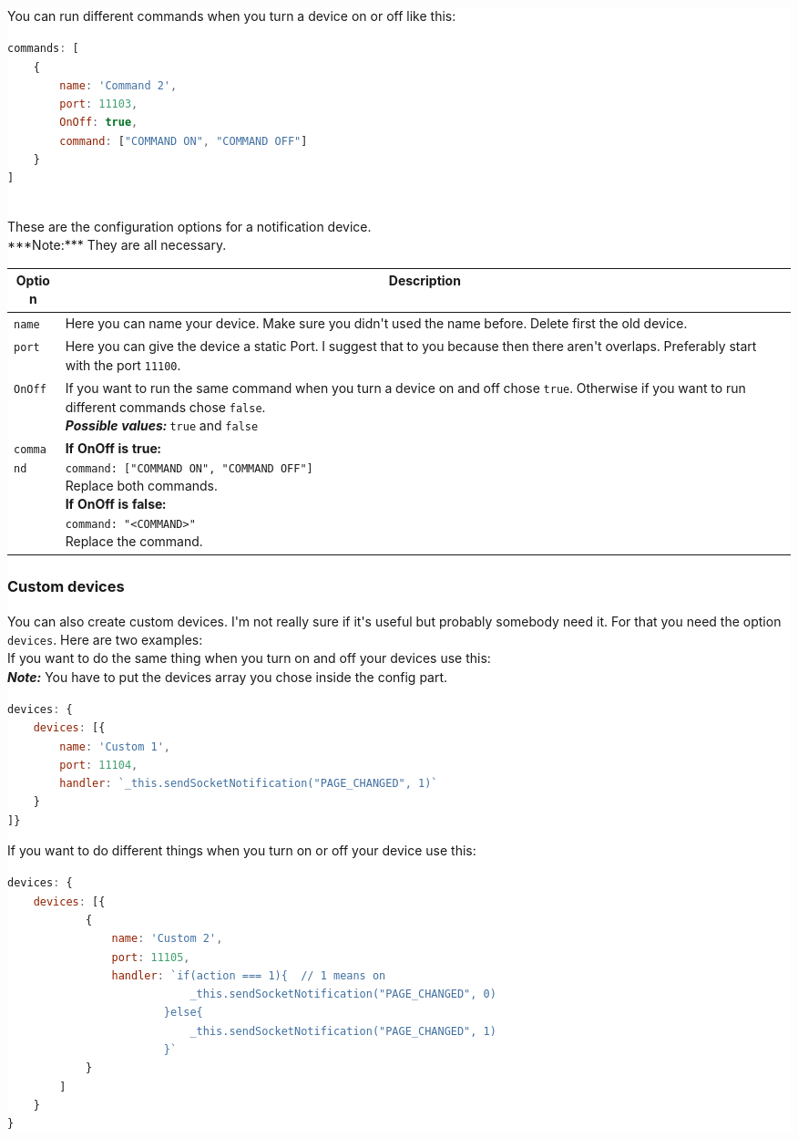 You can run different commands when you turn a device on or off like this:

````js
commands: [
    {
        name: 'Command 2',
        port: 11103,
        OnOff: true,
        command: ["COMMAND ON", "COMMAND OFF"]
    }
]
````
<br>
These are the configuration options for a notification device. <br> ***Note:*** They are all necessary.

| Option            | Description
| ----------------- | -----------
| `name`            | Here you can name your device. Make sure you didn't used the name before. Delete first the old device.
| `port`            | Here you can give the device a static Port. I suggest that to you because then there aren't overlaps. Preferably start with the port `11100`.
| `OnOff`           | If you want to run the same command when you turn a device on and off chose `true`. Otherwise if you want to run different commands chose `false`. <br> ***Possible values:*** `true` and `false`
| `command`    | **If OnOff is true:** <br> `command: ["COMMAND ON", "COMMAND OFF"]` <br> Replace both commands. <br> **If OnOff is false:** <br> `command: "<COMMAND>"` <br> Replace the command.

### Custom devices

You can also create custom devices. I'm not really sure if it's useful but probably somebody need it. For that you need the option `devices`. Here are two examples: <br>
If you want to do the same thing when you turn on and off your devices use this:
<br>***Note:*** You have to put the devices array you chose inside the config part.

````js
devices: {
    devices: [{
        name: 'Custom 1',  
        port: 11104,              
        handler: `_this.sendSocketNotification("PAGE_CHANGED", 1)`
    }  
]}
````

If you want to do different things when you turn on or off your device use this:

````js
devices: {
    devices: [{
            {
                name: 'Custom 2',
                port: 11105,
                handler: `if(action === 1){  // 1 means on
                            _this.sendSocketNotification("PAGE_CHANGED", 0)
                        }else{
                            _this.sendSocketNotification("PAGE_CHANGED", 1)      
                        }`
            }
        ]
    }
}
````
